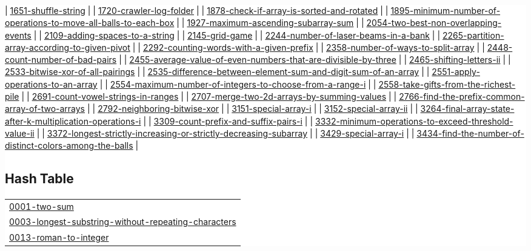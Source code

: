 | [1651-shuffle-string](https://github.com/Mani-26/Leetcode/tree/master/1651-shuffle-string) |
| [1720-crawler-log-folder](https://github.com/Mani-26/Leetcode/tree/master/1720-crawler-log-folder) |
| [1878-check-if-array-is-sorted-and-rotated](https://github.com/Mani-26/Leetcode/tree/master/1878-check-if-array-is-sorted-and-rotated) |
| [1895-minimum-number-of-operations-to-move-all-balls-to-each-box](https://github.com/Mani-26/Leetcode/tree/master/1895-minimum-number-of-operations-to-move-all-balls-to-each-box) |
| [1927-maximum-ascending-subarray-sum](https://github.com/Mani-26/Leetcode/tree/master/1927-maximum-ascending-subarray-sum) |
| [2054-two-best-non-overlapping-events](https://github.com/Mani-26/Leetcode/tree/master/2054-two-best-non-overlapping-events) |
| [2109-adding-spaces-to-a-string](https://github.com/Mani-26/Leetcode/tree/master/2109-adding-spaces-to-a-string) |
| [2145-grid-game](https://github.com/Mani-26/Leetcode/tree/master/2145-grid-game) |
| [2244-number-of-laser-beams-in-a-bank](https://github.com/Mani-26/Leetcode/tree/master/2244-number-of-laser-beams-in-a-bank) |
| [2265-partition-array-according-to-given-pivot](https://github.com/Mani-26/Leetcode/tree/master/2265-partition-array-according-to-given-pivot) |
| [2292-counting-words-with-a-given-prefix](https://github.com/Mani-26/Leetcode/tree/master/2292-counting-words-with-a-given-prefix) |
| [2358-number-of-ways-to-split-array](https://github.com/Mani-26/Leetcode/tree/master/2358-number-of-ways-to-split-array) |
| [2448-count-number-of-bad-pairs](https://github.com/Mani-26/Leetcode/tree/master/2448-count-number-of-bad-pairs) |
| [2455-average-value-of-even-numbers-that-are-divisible-by-three](https://github.com/Mani-26/Leetcode/tree/master/2455-average-value-of-even-numbers-that-are-divisible-by-three) |
| [2465-shifting-letters-ii](https://github.com/Mani-26/Leetcode/tree/master/2465-shifting-letters-ii) |
| [2533-bitwise-xor-of-all-pairings](https://github.com/Mani-26/Leetcode/tree/master/2533-bitwise-xor-of-all-pairings) |
| [2535-difference-between-element-sum-and-digit-sum-of-an-array](https://github.com/Mani-26/Leetcode/tree/master/2535-difference-between-element-sum-and-digit-sum-of-an-array) |
| [2551-apply-operations-to-an-array](https://github.com/Mani-26/Leetcode/tree/master/2551-apply-operations-to-an-array) |
| [2554-maximum-number-of-integers-to-choose-from-a-range-i](https://github.com/Mani-26/Leetcode/tree/master/2554-maximum-number-of-integers-to-choose-from-a-range-i) |
| [2558-take-gifts-from-the-richest-pile](https://github.com/Mani-26/Leetcode/tree/master/2558-take-gifts-from-the-richest-pile) |
| [2691-count-vowel-strings-in-ranges](https://github.com/Mani-26/Leetcode/tree/master/2691-count-vowel-strings-in-ranges) |
| [2707-merge-two-2d-arrays-by-summing-values](https://github.com/Mani-26/Leetcode/tree/master/2707-merge-two-2d-arrays-by-summing-values) |
| [2766-find-the-prefix-common-array-of-two-arrays](https://github.com/Mani-26/Leetcode/tree/master/2766-find-the-prefix-common-array-of-two-arrays) |
| [2792-neighboring-bitwise-xor](https://github.com/Mani-26/Leetcode/tree/master/2792-neighboring-bitwise-xor) |
| [3151-special-array-i](https://github.com/Mani-26/Leetcode/tree/master/3151-special-array-i) |
| [3152-special-array-ii](https://github.com/Mani-26/Leetcode/tree/master/3152-special-array-ii) |
| [3264-final-array-state-after-k-multiplication-operations-i](https://github.com/Mani-26/Leetcode/tree/master/3264-final-array-state-after-k-multiplication-operations-i) |
| [3309-count-prefix-and-suffix-pairs-i](https://github.com/Mani-26/Leetcode/tree/master/3309-count-prefix-and-suffix-pairs-i) |
| [3332-minimum-operations-to-exceed-threshold-value-ii](https://github.com/Mani-26/Leetcode/tree/master/3332-minimum-operations-to-exceed-threshold-value-ii) |
| [3372-longest-strictly-increasing-or-strictly-decreasing-subarray](https://github.com/Mani-26/Leetcode/tree/master/3372-longest-strictly-increasing-or-strictly-decreasing-subarray) |
| [3429-special-array-i](https://github.com/Mani-26/Leetcode/tree/master/3429-special-array-i) |
| [3434-find-the-number-of-distinct-colors-among-the-balls](https://github.com/Mani-26/Leetcode/tree/master/3434-find-the-number-of-distinct-colors-among-the-balls) |
## Hash Table
|  |
| ------- |
| [0001-two-sum](https://github.com/Mani-26/Leetcode/tree/master/0001-two-sum) |
| [0003-longest-substring-without-repeating-characters](https://github.com/Mani-26/Leetcode/tree/master/0003-longest-substring-without-repeating-characters) |
| [0013-roman-to-integer](https://github.com/Mani-26/Leetcode/tree/master/0013-roman-to-integer) |